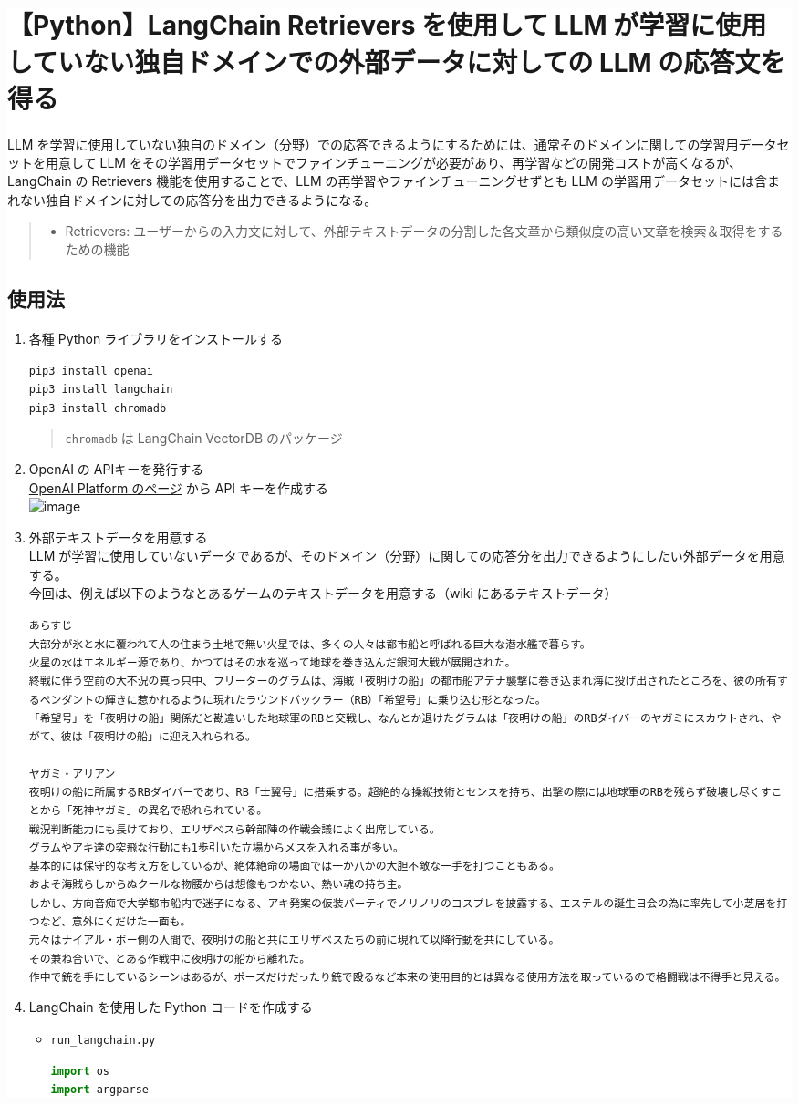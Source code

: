 # 【Python】LangChain Retrievers を使用して LLM が学習に使用していない独自ドメインでの外部データに対しての LLM の応答文を得る

LLM を学習に使用していない独自のドメイン（分野）での応答できるようにするためには、通常そのドメインに関しての学習用データセットを用意して LLM をその学習用データセットでファインチューニングが必要があり、再学習などの開発コストが高くなるが、LangChain の Retrievers 機能を使用することで、LLM の再学習やファインチューニングせずとも LLM の学習用データセットには含まれない独自ドメインに対しての応答分を出力できるようになる。

> - Retrievers:
>   ユーザーからの入力文に対して、外部テキストデータの分割した各文章から類似度の高い文章を検索＆取得をするための機能

## 使用法

1. 各種 Python ライブラリをインストールする
    ```sh
    pip3 install openai
    pip3 install langchain
    pip3 install chromadb
    ```
    > `chromadb` は LangChain VectorDB のパッケージ

1. OpenAI の APIキーを発行する<br>
    [OpenAI Platform のページ](https://platform.openai.com/account/api-keys) から API キーを作成する<br>
    <img width="800" alt="image" src="https://github.com/Yagami360/ai-product-dev-tips/assets/25688193/71ca027f-f4d2-4cde-9961-8a05da5ecf86">

1. 外部テキストデータを用意する<br>
    LLM が学習に使用していないデータであるが、そのドメイン（分野）に関しての応答分を出力できるようにしたい外部データを用意する。<br>
    今回は、例えば以下のようなとあるゲームのテキストデータを用意する（wiki にあるテキストデータ）
    ```txt
    あらすじ
    大部分が氷と水に覆われて人の住まう土地で無い火星では、多くの人々は都市船と呼ばれる巨大な潜水艦で暮らす。
    火星の水はエネルギー源であり、かつてはその水を巡って地球を巻き込んだ銀河大戦が展開された。
    終戦に伴う空前の大不況の真っ只中、フリーターのグラムは、海賊「夜明けの船」の都市船アデナ襲撃に巻き込まれ海に投げ出されたところを、彼の所有するペンダントの輝きに惹かれるように現れたラウンドバックラー（RB）「希望号」に乗り込む形となった。
    「希望号」を「夜明けの船」関係だと勘違いした地球軍のRBと交戦し、なんとか退けたグラムは「夜明けの船」のRBダイバーのヤガミにスカウトされ、やがて、彼は「夜明けの船」に迎え入れられる。

    ヤガミ・アリアン
    夜明けの船に所属するRBダイバーであり、RB「士翼号」に搭乗する。超絶的な操縦技術とセンスを持ち、出撃の際には地球軍のRBを残らず破壊し尽くすことから「死神ヤガミ」の異名で恐れられている。
    戦況判断能力にも長けており、エリザベスら幹部陣の作戦会議によく出席している。
    グラムやアキ達の突飛な行動にも1歩引いた立場からメスを入れる事が多い。
    基本的には保守的な考え方をしているが、絶体絶命の場面では一か八かの大胆不敵な一手を打つこともある。
    およそ海賊らしからぬクールな物腰からは想像もつかない、熱い魂の持ち主。
    しかし、方向音痴で大学都市船内で迷子になる、アキ発案の仮装パーティでノリノリのコスプレを披露する、エステルの誕生日会の為に率先して小芝居を打つなど、意外にくだけた一面も。
    元々はナイアル・ポー側の人間で、夜明けの船と共にエリザベスたちの前に現れて以降行動を共にしている。
    その兼ね合いで、とある作戦中に夜明けの船から離れた。
    作中で銃を手にしているシーンはあるが、ポーズだけだったり銃で殴るなど本来の使用目的とは異なる使用方法を取っているので格闘戦は不得手と見える。
    ```

1. LangChain を使用した Python コードを作成する<br>
    - `run_langchain.py`
        ```python
        import os
        import argparse
